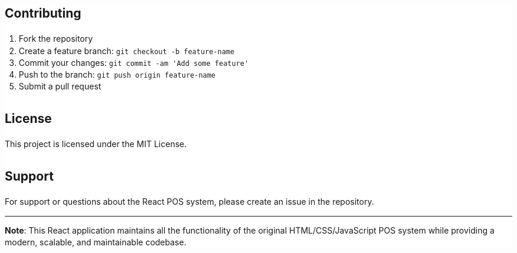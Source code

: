 ## Contributing

1. Fork the repository
2. Create a feature branch: `git checkout -b feature-name`
3. Commit your changes: `git commit -am 'Add some feature'`
4. Push to the branch: `git push origin feature-name`
5. Submit a pull request

## License

This project is licensed under the MIT License.

## Support

For support or questions about the React POS system, please create an issue in the repository.

---

**Note**: This React application maintains all the functionality of the original HTML/CSS/JavaScript POS system while providing a modern, scalable, and maintainable codebase.
